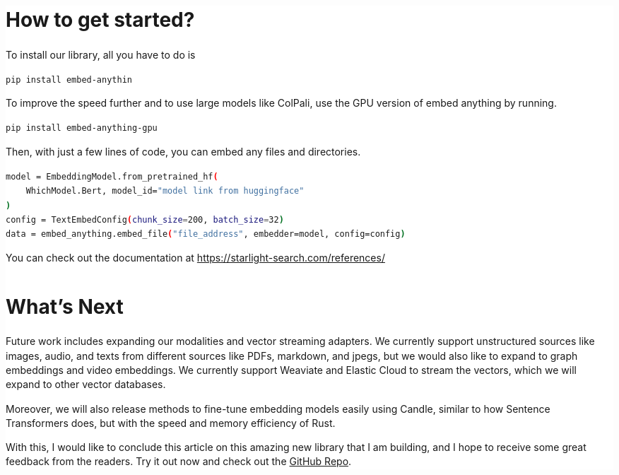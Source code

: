 # How to get started?

To install our library, all you have to do is 

```bash
pip install embed-anythin
```

To improve the speed further and to use large models like ColPali, use the GPU version of embed anything by running. 

```bash
pip install embed-anything-gpu
```

Then, with just a few lines of code, you can embed any files and directories. 

```bash
model = EmbeddingModel.from_pretrained_hf(
    WhichModel.Bert, model_id="model link from huggingface"
)
config = TextEmbedConfig(chunk_size=200, batch_size=32)
data = embed_anything.embed_file("file_address", embedder=model, config=config)
```
You can check out the documentation at  https://starlight-search.com/references/ 

# What’s Next

Future work includes expanding our modalities and vector streaming adapters. We currently support unstructured sources like images, audio, and texts from different sources like PDFs, markdown, and jpegs, but we would also like to expand to graph embeddings and video embeddings. We currently support Weaviate and Elastic Cloud to stream the vectors, which we will expand to other vector databases. 

Moreover, we will also release methods to fine-tune embedding models easily using Candle, similar to how Sentence Transformers does, but with the speed and memory efficiency of Rust. 

With this, I would like to conclude this article on this amazing new library that I am building, and I hope to receive some great feedback from the readers. Try it out now and check out the [GitHub Repo](https://github.com/StarlightSearch/EmbedAnything9). 

